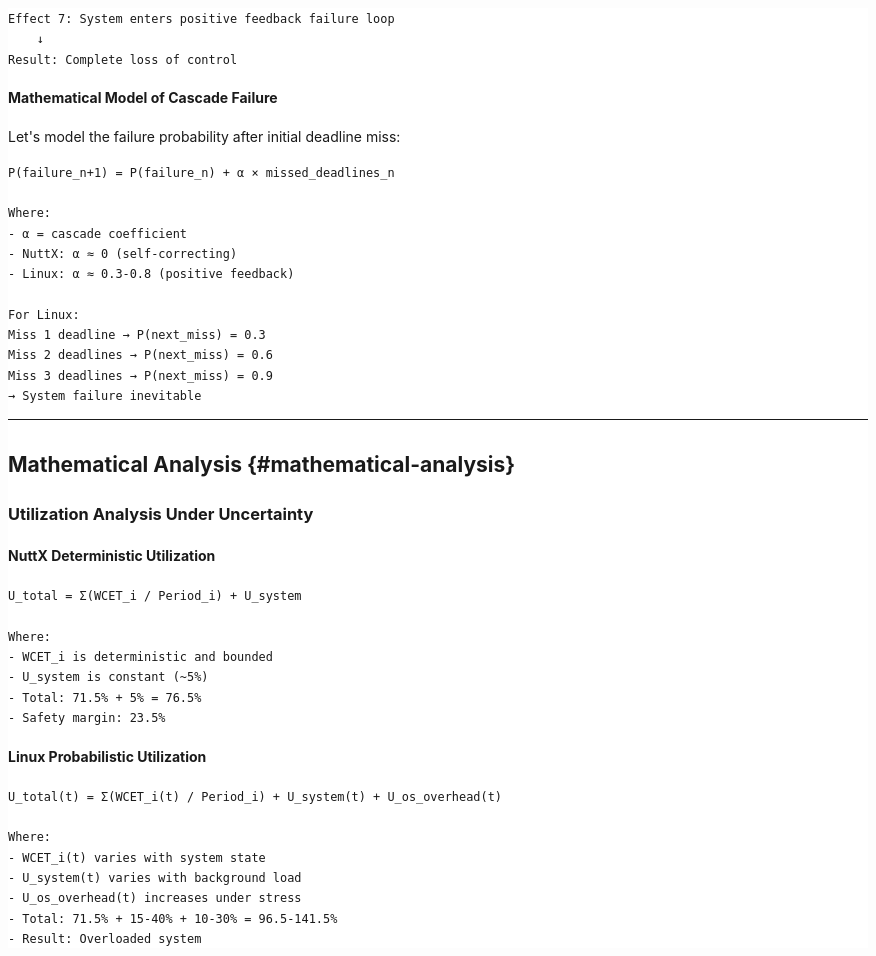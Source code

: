 ```
Effect 7: System enters positive feedback failure loop
    ↓
Result: Complete loss of control
```

#### Mathematical Model of Cascade Failure

Let's model the failure probability after initial deadline miss:

```
P(failure_n+1) = P(failure_n) + α × missed_deadlines_n

Where:
- α = cascade coefficient
- NuttX: α ≈ 0 (self-correcting)
- Linux: α ≈ 0.3-0.8 (positive feedback)

For Linux:
Miss 1 deadline → P(next_miss) = 0.3
Miss 2 deadlines → P(next_miss) = 0.6
Miss 3 deadlines → P(next_miss) = 0.9
→ System failure inevitable
```

---

## Mathematical Analysis {#mathematical-analysis}

### Utilization Analysis Under Uncertainty

#### NuttX Deterministic Utilization
```
U_total = Σ(WCET_i / Period_i) + U_system

Where:
- WCET_i is deterministic and bounded
- U_system is constant (~5%)
- Total: 71.5% + 5% = 76.5%
- Safety margin: 23.5%
```

#### Linux Probabilistic Utilization
```
U_total(t) = Σ(WCET_i(t) / Period_i) + U_system(t) + U_os_overhead(t)

Where:
- WCET_i(t) varies with system state
- U_system(t) varies with background load
- U_os_overhead(t) increases under stress
- Total: 71.5% + 15-40% + 10-30% = 96.5-141.5%
- Result: Overloaded system
```
